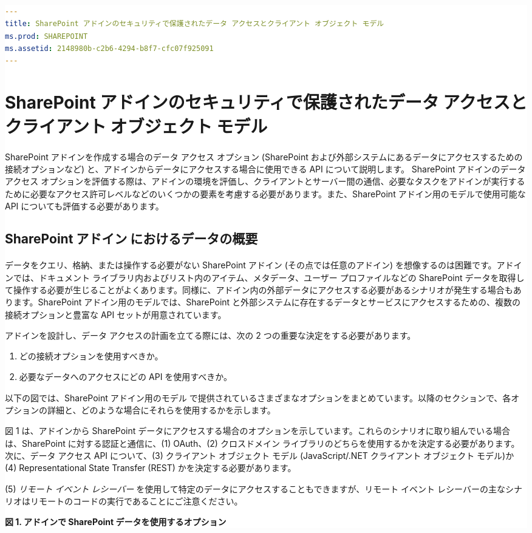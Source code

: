 ```yaml
---
title: SharePoint アドインのセキュリティで保護されたデータ アクセスとクライアント オブジェクト モデル
ms.prod: SHAREPOINT
ms.assetid: 2148980b-c2b6-4294-b8f7-cfc07f925091
---
```



# SharePoint アドインのセキュリティで保護されたデータ アクセスとクライアント オブジェクト モデル
SharePoint アドインを作成する場合のデータ アクセス オプション (SharePoint および外部システムにあるデータにアクセスするための接続オプションなど) と、アドインからデータにアクセスする場合に使用できる API について説明します。
SharePoint アドインのデータ アクセス オプションを評価する際は、アドインの環境を評価し、クライアントとサーバー間の通信、必要なタスクをアドインが実行するために必要なアクセス許可レベルなどのいくつかの要素を考慮する必要があります。また、SharePoint アドイン用のモデルで使用可能な API についても評価する必要があります。
  
    
    


## SharePoint アドイン におけるデータの概要
<a name="SP15_dataaccessoptions_considerations"> </a>

データをクエリ、格納、または操作する必要がない SharePoint アドイン (その点では任意のアドイン) を想像するのは困難です。アドインでは、ドキュメント ライブラリ内およびリスト内のアイテム、メタデータ、ユーザー プロファイルなどの SharePoint データを取得して操作する必要が生じることがよくあります。同様に、アドイン内の外部データにアクセスする必要があるシナリオが発生する場合もあります。SharePoint アドイン用のモデルでは、SharePoint と外部システムに存在するデータとサービスにアクセスするための、複数の接続オプションと豊富な API セットが用意されています。
  
    
    
アドインを設計し、データ アクセスの計画を立てる際には、次の 2 つの重要な決定をする必要があります。
  
    
    

1. どの接続オプションを使用すべきか。
    
  
2. 必要なデータへのアクセスにどの API を使用すべきか。
    
  
以下の図では、SharePoint アドイン用のモデル で提供されているさまざまなオプションをまとめています。以降のセクションで、各オプションの詳細と、どのような場合にそれらを使用するかを示します。
  
    
    
図 1 は、アドインから SharePoint データにアクセスする場合のオプションを示しています。これらのシナリオに取り組んでいる場合は、SharePoint に対する認証と通信に、(1) OAuth、(2) クロスドメイン ライブラリのどちらを使用するかを決定する必要があります。次に、データ アクセス API について、(3) クライアント オブジェクト モデル (JavaScript/.NET クライアント オブジェクト モデル)か (4) Representational State Transfer (REST) かを決定する必要があります。
  
    
    
(5)  *リモート イベント レシーバー*  を使用して特定のデータにアクセスすることもできますが、リモート イベント レシーバーの主なシナリオはリモートのコードの実行であることにご注意ください。
  
    
    

**図 1. アドインで SharePoint データを使用するオプション**

  
    
    

  
    
    